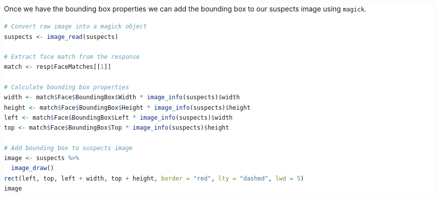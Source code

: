 Once we have the bounding box properties we can add the bounding box to our suspects image using `magick`.


```r
# Convert raw image into a magick object
suspects <- image_read(suspects)

# Extract face match from the response
match <- resp$FaceMatches[[1]]

# Calculate bounding box properties
width <- match$Face$BoundingBox$Width * image_info(suspects)$width 
height <- match$Face$BoundingBox$Height * image_info(suspects)$height
left <- match$Face$BoundingBox$Left * image_info(suspects)$width 
top <- match$Face$BoundingBox$Top * image_info(suspects)$height

# Add bounding box to suspects image
image <- suspects %>% 
  image_draw()
rect(left, top, left + width, top + height, border = "red", lty = "dashed", lwd = 5)
image
```
<p align="center">